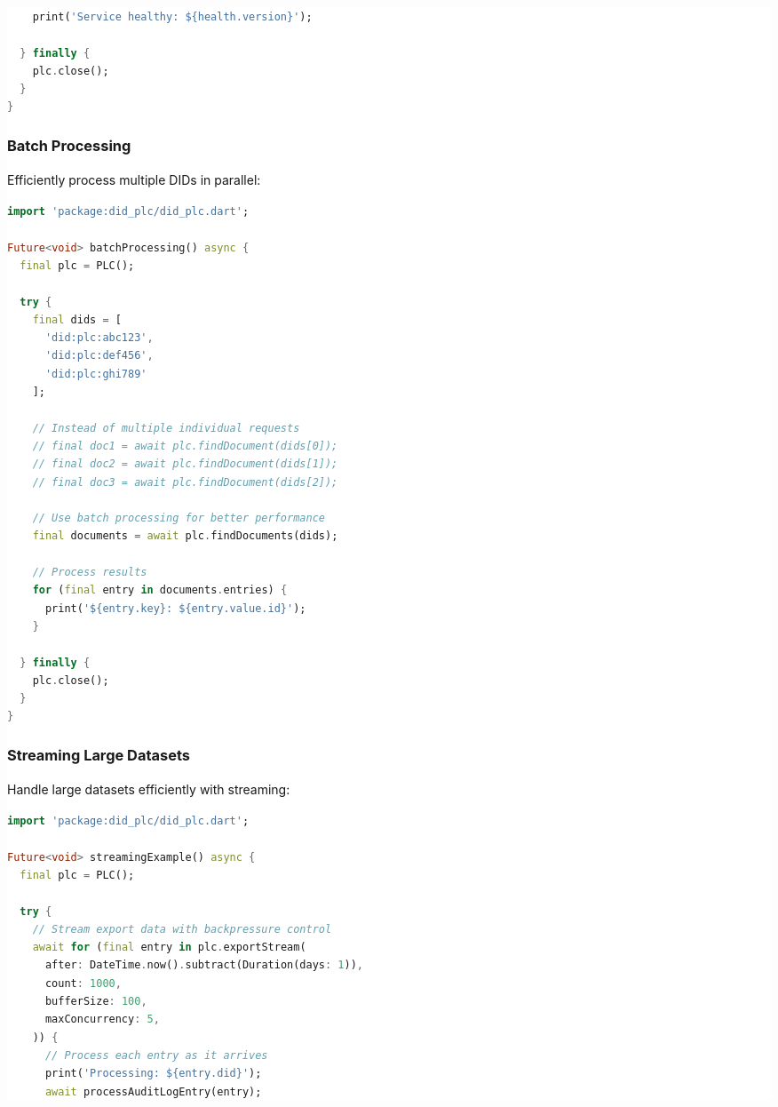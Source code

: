 ```dart
    print('Service healthy: ${health.version}');
    
  } finally {
    plc.close();
  }
}
```

### Batch Processing

Efficiently process multiple DIDs in parallel:

```dart
import 'package:did_plc/did_plc.dart';

Future<void> batchProcessing() async {
  final plc = PLC();

  try {
    final dids = [
      'did:plc:abc123',
      'did:plc:def456', 
      'did:plc:ghi789'
    ];
    
    // Instead of multiple individual requests
    // final doc1 = await plc.findDocument(dids[0]);
    // final doc2 = await plc.findDocument(dids[1]);
    // final doc3 = await plc.findDocument(dids[2]);

    // Use batch processing for better performance
    final documents = await plc.findDocuments(dids);

    // Process results
    for (final entry in documents.entries) {
      print('${entry.key}: ${entry.value.id}');
    }
    
  } finally {
    plc.close();
  }
}
```

### Streaming Large Datasets

Handle large datasets efficiently with streaming:

```dart
import 'package:did_plc/did_plc.dart';

Future<void> streamingExample() async {
  final plc = PLC();

  try {
    // Stream export data with backpressure control
    await for (final entry in plc.exportStream(
      after: DateTime.now().subtract(Duration(days: 1)),
      count: 1000,
      bufferSize: 100,
      maxConcurrency: 5,
    )) {
      // Process each entry as it arrives
      print('Processing: ${entry.did}');
      await processAuditLogEntry(entry);
```